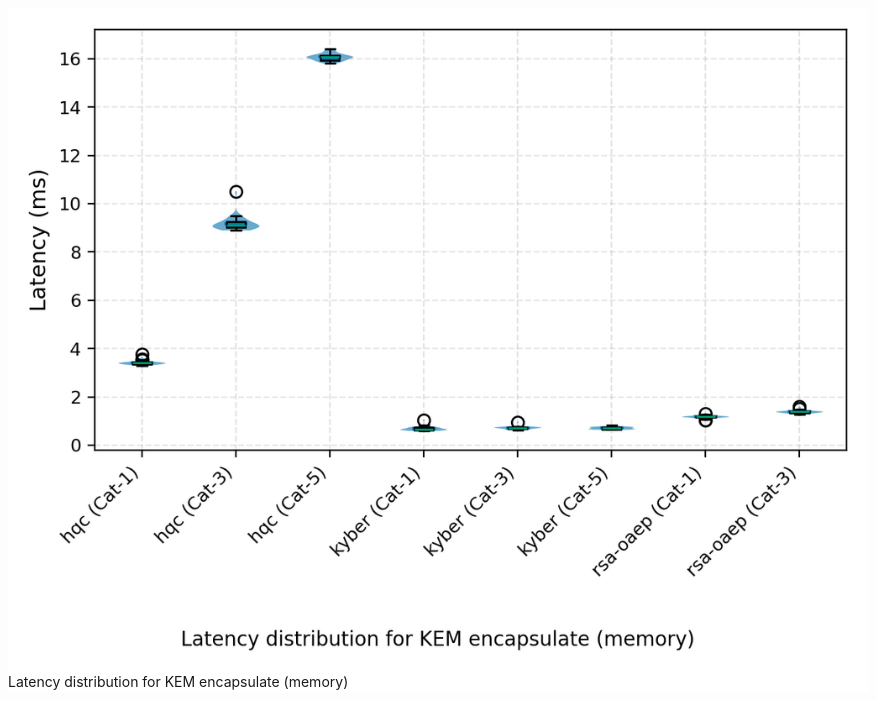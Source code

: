 ![20251007T091128Z/latency_distribution_memory_kem_encapsulate.png](20251007T091128Z/latency_distribution_memory_kem_encapsulate.png)

Latency distribution for KEM encapsulate (memory)
